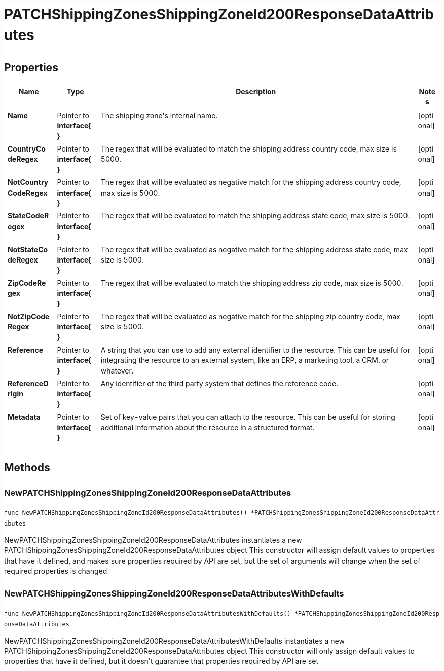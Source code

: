 # PATCHShippingZonesShippingZoneId200ResponseDataAttributes

## Properties

Name | Type | Description | Notes
------------ | ------------- | ------------- | -------------
**Name** | Pointer to **interface{}** | The shipping zone&#39;s internal name. | [optional] 
**CountryCodeRegex** | Pointer to **interface{}** | The regex that will be evaluated to match the shipping address country code, max size is 5000. | [optional] 
**NotCountryCodeRegex** | Pointer to **interface{}** | The regex that will be evaluated as negative match for the shipping address country code, max size is 5000. | [optional] 
**StateCodeRegex** | Pointer to **interface{}** | The regex that will be evaluated to match the shipping address state code, max size is 5000. | [optional] 
**NotStateCodeRegex** | Pointer to **interface{}** | The regex that will be evaluated as negative match for the shipping address state code, max size is 5000. | [optional] 
**ZipCodeRegex** | Pointer to **interface{}** | The regex that will be evaluated to match the shipping address zip code, max size is 5000. | [optional] 
**NotZipCodeRegex** | Pointer to **interface{}** | The regex that will be evaluated as negative match for the shipping zip country code, max size is 5000. | [optional] 
**Reference** | Pointer to **interface{}** | A string that you can use to add any external identifier to the resource. This can be useful for integrating the resource to an external system, like an ERP, a marketing tool, a CRM, or whatever. | [optional] 
**ReferenceOrigin** | Pointer to **interface{}** | Any identifier of the third party system that defines the reference code. | [optional] 
**Metadata** | Pointer to **interface{}** | Set of key-value pairs that you can attach to the resource. This can be useful for storing additional information about the resource in a structured format. | [optional] 

## Methods

### NewPATCHShippingZonesShippingZoneId200ResponseDataAttributes

`func NewPATCHShippingZonesShippingZoneId200ResponseDataAttributes() *PATCHShippingZonesShippingZoneId200ResponseDataAttributes`

NewPATCHShippingZonesShippingZoneId200ResponseDataAttributes instantiates a new PATCHShippingZonesShippingZoneId200ResponseDataAttributes object
This constructor will assign default values to properties that have it defined,
and makes sure properties required by API are set, but the set of arguments
will change when the set of required properties is changed

### NewPATCHShippingZonesShippingZoneId200ResponseDataAttributesWithDefaults

`func NewPATCHShippingZonesShippingZoneId200ResponseDataAttributesWithDefaults() *PATCHShippingZonesShippingZoneId200ResponseDataAttributes`

NewPATCHShippingZonesShippingZoneId200ResponseDataAttributesWithDefaults instantiates a new PATCHShippingZonesShippingZoneId200ResponseDataAttributes object
This constructor will only assign default values to properties that have it defined,
but it doesn't guarantee that properties required by API are set
